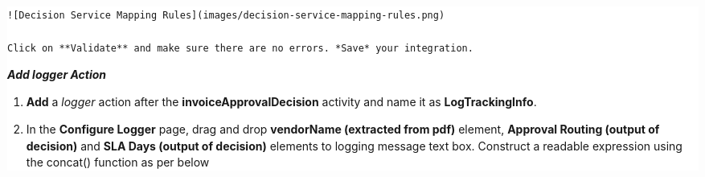     ![Decision Service Mapping Rules](images/decision-service-mapping-rules.png)

    Click on **Validate** and make sure there are no errors. *Save* your integration.

***Add logger Action***

1.  **Add** a *logger* action after the **invoiceApprovalDecision** activity and name it as **LogTrackingInfo**.

2.  In the **Configure Logger** page, drag and drop **vendorName (extracted from pdf)** element, **Approval Routing (output of decision)** and **SLA Days (output of decision)** elements to logging message text box. Construct a readable expression using the concat() function as per below
